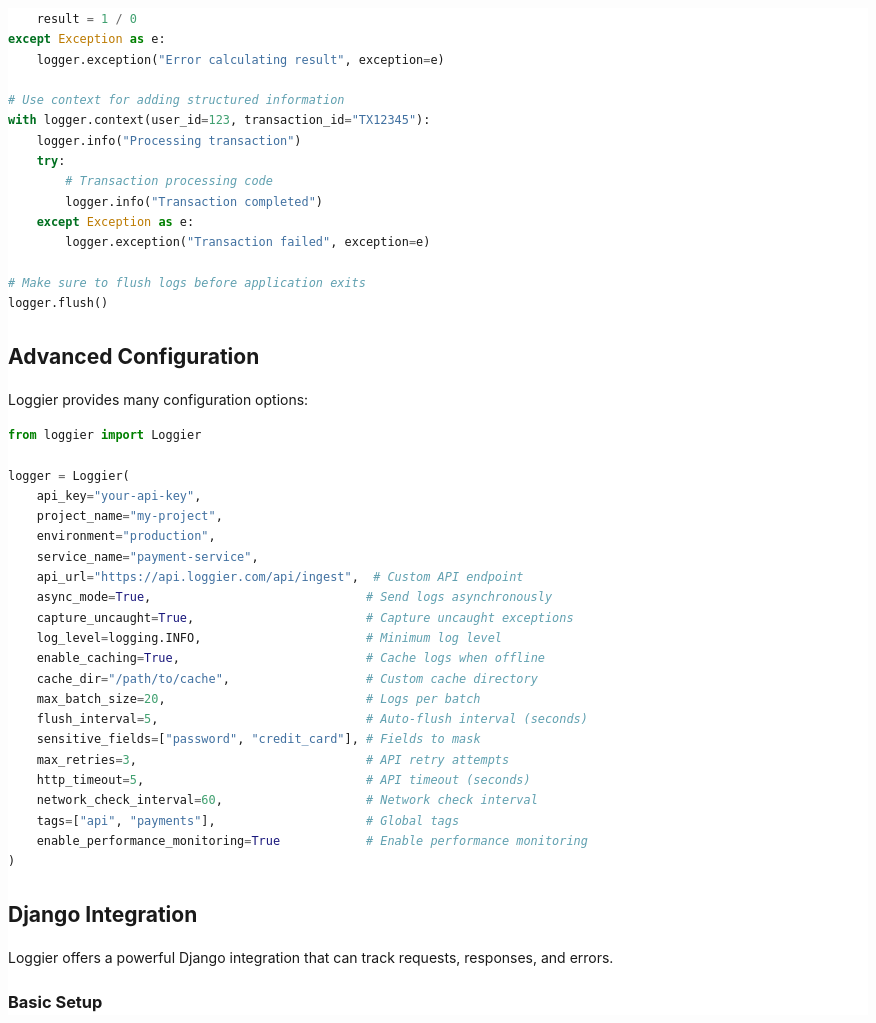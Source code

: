 ```python
    result = 1 / 0
except Exception as e:
    logger.exception("Error calculating result", exception=e)

# Use context for adding structured information
with logger.context(user_id=123, transaction_id="TX12345"):
    logger.info("Processing transaction")
    try:
        # Transaction processing code
        logger.info("Transaction completed")
    except Exception as e:
        logger.exception("Transaction failed", exception=e)

# Make sure to flush logs before application exits
logger.flush()
```

## Advanced Configuration

Loggier provides many configuration options:

```python
from loggier import Loggier

logger = Loggier(
    api_key="your-api-key",
    project_name="my-project",
    environment="production",
    service_name="payment-service",
    api_url="https://api.loggier.com/api/ingest",  # Custom API endpoint
    async_mode=True,                              # Send logs asynchronously
    capture_uncaught=True,                        # Capture uncaught exceptions
    log_level=logging.INFO,                       # Minimum log level
    enable_caching=True,                          # Cache logs when offline
    cache_dir="/path/to/cache",                   # Custom cache directory
    max_batch_size=20,                            # Logs per batch
    flush_interval=5,                             # Auto-flush interval (seconds)
    sensitive_fields=["password", "credit_card"], # Fields to mask
    max_retries=3,                                # API retry attempts
    http_timeout=5,                               # API timeout (seconds)
    network_check_interval=60,                    # Network check interval
    tags=["api", "payments"],                     # Global tags
    enable_performance_monitoring=True            # Enable performance monitoring
)
```

## Django Integration

Loggier offers a powerful Django integration that can track requests, responses, and errors.

### Basic Setup
